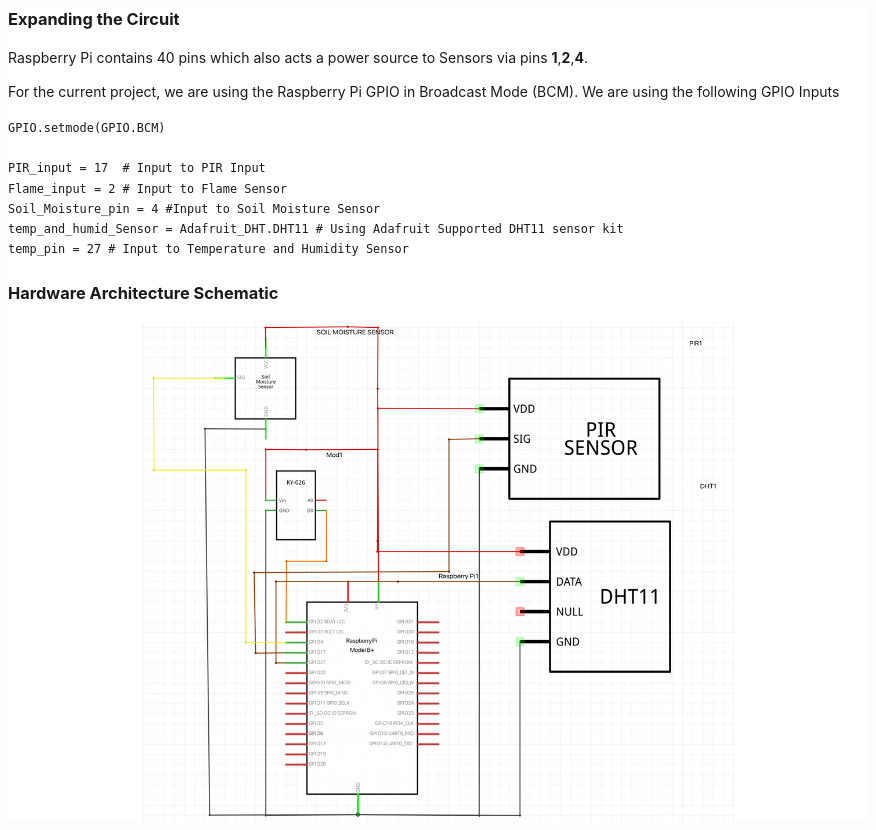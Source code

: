
### Expanding the Circuit 

Raspberry Pi contains 40 pins which also acts a power source to Sensors via pins **1**,**2**,**4**. 

For the current project, we are using the Raspberry Pi GPIO in Broadcast Mode (BCM). We are using the following GPIO Inputs 

    GPIO.setmode(GPIO.BCM)

    PIR_input = 17  # Input to PIR Input
    Flame_input = 2 # Input to Flame Sensor
    Soil_Moisture_pin = 4 #Input to Soil Moisture Sensor
    temp_and_humid_Sensor = Adafruit_DHT.DHT11 # Using Adafruit Supported DHT11 sensor kit
    temp_pin = 27 # Input to Temperature and Humidity Sensor


### Hardware Architecture Schematic 

<img src="./Schematic.png" width = 800 height = 500 style ="display: block; margin: 0 auto">
